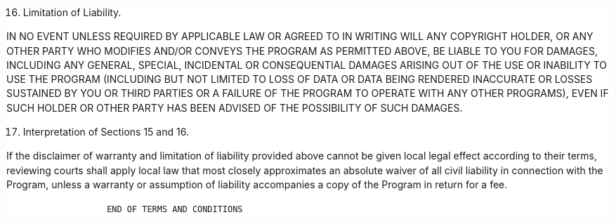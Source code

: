   16. Limitation of Liability.

  IN NO EVENT UNLESS REQUIRED BY APPLICABLE LAW OR AGREED TO IN WRITING
  WILL ANY COPYRIGHT HOLDER, OR ANY OTHER PARTY WHO MODIFIES AND/OR CONVEYS
  THE PROGRAM AS PERMITTED ABOVE, BE LIABLE TO YOU FOR DAMAGES, INCLUDING
  ANY GENERAL, SPECIAL, INCIDENTAL OR CONSEQUENTIAL DAMAGES ARISING OUT OF
  THE USE OR INABILITY TO USE THE PROGRAM (INCLUDING BUT NOT LIMITED TO
  LOSS OF DATA OR DATA BEING RENDERED INACCURATE OR LOSSES SUSTAINED BY YOU
  OR THIRD PARTIES OR A FAILURE OF THE PROGRAM TO OPERATE WITH ANY OTHER
  PROGRAMS), EVEN IF SUCH HOLDER OR OTHER PARTY HAS BEEN ADVISED OF THE
  POSSIBILITY OF SUCH DAMAGES.

  17. Interpretation of Sections 15 and 16.

  If the disclaimer of warranty and limitation of liability provided above
  cannot be given local legal effect according to their terms, reviewing
  courts shall apply local law that most closely approximates an absolute
  waiver of all civil liability in connection with the Program, unless a
  warranty or assumption of liability accompanies a copy of the Program in
  return for a fee.

                        END OF TERMS AND CONDITIONS



